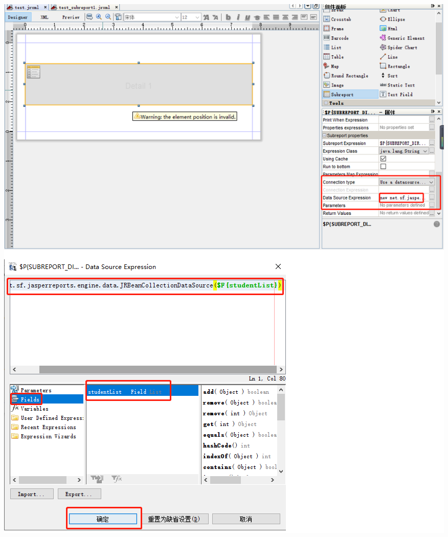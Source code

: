 ![image text](https://raw.githubusercontent.com/ZJHang/warehouse/main/images/iReport/39.jpg)

![image text](https://raw.githubusercontent.com/ZJHang/warehouse/main/images/iReport/40.jpg)
